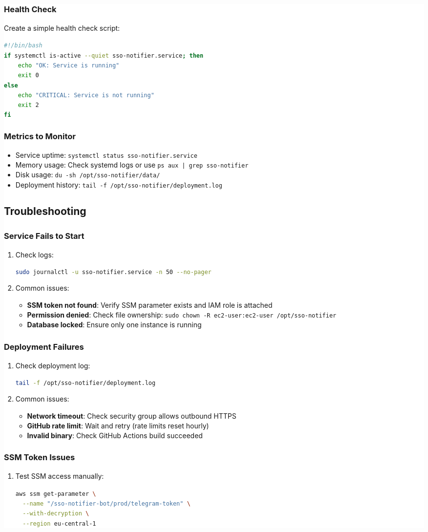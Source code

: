 ### Health Check

Create a simple health check script:

```bash
#!/bin/bash
if systemctl is-active --quiet sso-notifier.service; then
    echo "OK: Service is running"
    exit 0
else
    echo "CRITICAL: Service is not running"
    exit 2
fi
```

### Metrics to Monitor

- Service uptime: `systemctl status sso-notifier.service`
- Memory usage: Check systemd logs or use `ps aux | grep sso-notifier`
- Disk usage: `du -sh /opt/sso-notifier/data/`
- Deployment history: `tail -f /opt/sso-notifier/deployment.log`

## Troubleshooting

### Service Fails to Start

1. Check logs:
   ```bash
   sudo journalctl -u sso-notifier.service -n 50 --no-pager
   ```

2. Common issues:
   - **SSM token not found**: Verify SSM parameter exists and IAM role is attached
   - **Permission denied**: Check file ownership: `sudo chown -R ec2-user:ec2-user /opt/sso-notifier`
   - **Database locked**: Ensure only one instance is running

### Deployment Failures

1. Check deployment log:
   ```bash
   tail -f /opt/sso-notifier/deployment.log
   ```

2. Common issues:
   - **Network timeout**: Check security group allows outbound HTTPS
   - **GitHub rate limit**: Wait and retry (rate limits reset hourly)
   - **Invalid binary**: Check GitHub Actions build succeeded

### SSM Token Issues

1. Test SSM access manually:
   ```bash
   aws ssm get-parameter \
     --name "/sso-notifier-bot/prod/telegram-token" \
     --with-decryption \
     --region eu-central-1
   ```
